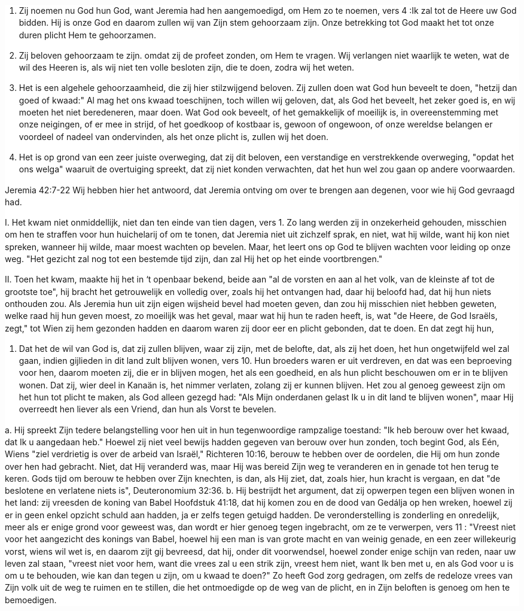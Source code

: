 1. Zij noemen nu God hun God, want Jeremia had hen aangemoedigd, om Hem zo te noemen, vers 4 :Ik zal tot de Heere uw God bidden. Hij is onze God en daarom zullen wij van Zijn stem gehoorzaam zijn. Onze betrekking tot God maakt het tot onze duren plicht Hem te gehoorzamen.

2. Zij beloven gehoorzaam te zijn. omdat zij de profeet zonden, om Hem te vragen. Wij verlangen niet waarlijk te weten, wat de wil des Heeren is, als wij niet ten volle besloten zijn, die te doen, zodra wij het weten.

3. Het is een algehele gehoorzaamheid, die zij hier stilzwijgend beloven. Zij zullen doen wat God hun beveelt te doen, "hetzij dan goed of kwaad:" Al mag het ons kwaad toeschijnen, toch willen wij geloven, dat, als God het beveelt, het zeker goed is, en wij moeten het niet beredeneren, maar doen. Wat God ook beveelt, of het gemakkelijk of moeilijk is, in overeenstemming met onze neigingen, of er mee in strijd, of het goedkoop of kostbaar is, gewoon of ongewoon, of onze wereldse belangen er voordeel of nadeel van ondervinden, als het onze plicht is, zullen wij het doen.

4. Het is op grond van een zeer juiste overweging, dat zij dit beloven, een verstandige en verstrekkende overweging, "opdat het ons welga" waaruit de overtuiging spreekt, dat zij niet konden verwachten, dat het hun wel zou gaan op andere voorwaarden. 

Jeremia 42:7-22 
Wij hebben hier het antwoord, dat Jeremia ontving om over te brengen aan degenen, voor wie hij God gevraagd had.

I. Het kwam niet onmiddellijk, niet dan ten einde van tien dagen, vers 1. Zo lang werden zij in onzekerheid gehouden, misschien om hen te straffen voor hun huichelarij of om te tonen, dat Jeremia niet uit zichzelf sprak, en niet, wat hij wilde, want hij kon niet spreken, wanneer hij wilde, maar moest wachten op bevelen. Maar, het leert ons op God te blijven wachten voor leiding op onze weg. "Het gezicht zal nog tot een bestemde tijd zijn, dan zal Hij het op het einde voortbrengen." 

II. Toen het kwam, maakte hij het in ‘t openbaar bekend, beide aan "al de vorsten en aan al het volk, van de kleinste af tot de grootste toe", hij bracht het getrouwelijk en volledig over, zoals hij het ontvangen had, daar hij beloofd had, dat hij hun niets onthouden zou. Als Jeremia hun uit zijn eigen wijsheid bevel had moeten geven, dan zou hij misschien niet hebben geweten, welke raad hij hun geven moest, zo moeilijk was het geval, maar wat hij hun te raden heeft, is, wat "de Heere, de God Israëls, zegt," tot Wien zij hem gezonden hadden en daarom waren zij door eer en plicht gebonden, dat te doen. En dat zegt hij hun, 
1. Dat het de wil van God is, dat zij zullen blijven, waar zij zijn, met de belofte, dat, als zij het doen, het hun ongetwijfeld wel zal gaan, indien gijlieden in dit land zult blijven wonen, vers 10. Hun broeders waren er uit verdreven, en dat was een beproeving voor hen, daarom moeten zij, die er in blijven mogen, het als een goedheid, en als hun plicht beschouwen om er in te blijven wonen. Dat zij, wier deel in Kanaän is, het nimmer verlaten, zolang zij er kunnen blijven. Het zou al genoeg geweest zijn om het hun tot plicht te maken, als God alleen gezegd had: "Als Mijn onderdanen gelast Ik u in dit land te blijven wonen", maar Hij overreedt hen liever als een Vriend, dan hun als Vorst te bevelen. 

a. Hij spreekt Zijn tedere belangstelling voor hen uit in hun tegenwoordige rampzalige toestand: "Ik heb berouw over het kwaad, dat Ik u aangedaan heb." Hoewel zij niet veel bewijs hadden gegeven van berouw over hun zonden, toch begint God, als Eén, Wiens "ziel verdrietig is over de arbeid van Israël," Richteren 10:16, berouw te hebben over de oordelen, die Hij om hun zonde over hen had gebracht. Niet, dat Hij veranderd was, maar Hij was bereid Zijn weg te veranderen en in genade tot hen terug te keren. Gods tijd om berouw te hebben over Zijn knechten, is dan, als Hij ziet, dat, zoals hier, hun kracht is vergaan, en dat "de beslotene en verlatene niets is", Deuteronomium 32:36.
b. Hij bestrijdt het argument, dat zij opwerpen tegen een blijven wonen in het land: zij vreesden de koning van Babel Hoofdstuk 41:18, dat hij komen zou en de dood van Gedálja op hen wreken, hoewel zij er in geen enkel opzicht schuld aan hadden, ja er zelfs tegen getuigd hadden. De veronderstelling is zonderling en onredelijk, meer als er enige grond voor geweest was, dan wordt er hier genoeg tegen ingebracht, om ze te verwerpen, vers 11 : "Vreest niet voor het aangezicht des konings van Babel, hoewel hij een man is van grote macht en van weinig genade, en een zeer willekeurig vorst, wiens wil wet is, en daarom zijt gij bevreesd, dat hij, onder dit voorwendsel, hoewel zonder enige schijn van reden, naar uw leven zal staan, "vreest niet voor hem, want die vrees zal u een strik zijn, vreest hem niet, want Ik ben met u, en als God voor u is om u te behouden, wie kan dan tegen u zijn, om u kwaad te doen?" Zo heeft God zorg gedragen, om zelfs de redeloze vrees van Zijn volk uit de weg te ruimen en te stillen, die het ontmoedigde op de weg van de plicht, en in Zijn beloften is genoeg om hen te bemoedigen.